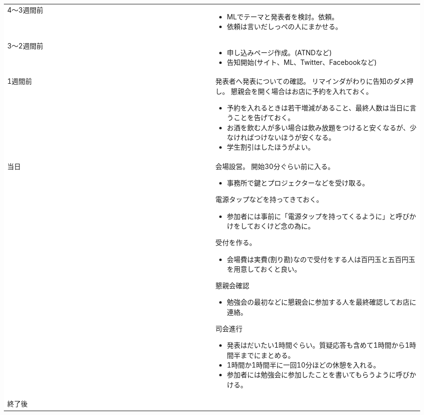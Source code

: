<table>
<colgroup>
<col width="50%" />
<col width="50%" />
</colgroup>
<tbody>
<tr class="odd">
<td>4〜3週間前</td>
<td><ul>
<li>MLでテーマと発表者を検討。依頼。</li>
<li>依頼は言いだしっぺの人にまかせる。</li>
</ul></td>
</tr>
<tr class="even">
<td>3〜2週間前</td>
<td><ul>
<li>申し込みページ作成。(ATNDなど)</li>
<li>告知開始(サイト、ML、Twitter、Facebookなど)</li>
</ul></td>
</tr>
<tr class="odd">
<td>1週間前</td>
<td>発表者へ発表についての確認。
リマインダがわりに告知のダメ押し。
懇親会を開く場合はお店に予約を入れておく。
<ul>
<li>予約を入れるときは若干増減があること、最終人数は当日に言うことを告げておく。</li>
<li>お酒を飲む人が多い場合は飲み放題をつけると安くなるが、少なければつけないほうが安くなる。</li>
<li>学生割引はしたほうがよい。<br />
</li>
</ul></td>
</tr>
<tr class="even">
<td>当日</td>
<td>会場設営。
開始30分ぐらい前に入る。
<ul>
<li>事務所で鍵とプロジェクターなどを受け取る。<br />
</li>
</ul>
電源タップなどを持ってきておく。
<ul>
<li>参加者には事前に「電源タップを持ってくるように」と呼びかけをしておくけど念の為に。</li>
</ul>
受付を作る。<br />

<ul>
<li>会場費は実費(割り勘)なので受付をする人は百円玉と五百円玉を用意しておくと良い。</li>
</ul>
懇親会確認
<ul>
<li>勉強会の最初などに懇親会に参加する人を最終確認してお店に連絡。</li>
</ul>
司会進行
<ul>
<li>発表はだいたい1時間ぐらい。質疑応答も含めて1時間から1時間半までにまとめる。</li>
<li>1時間か1時間半に一回10分ほどの休憩を入れる。</li>
<li>参加者には勉強会に参加したことを書いてもらうように呼びかける。<br />
</li>
</ul></td>
</tr>
<tr class="odd">
<td>終了後</td>
<td><ul>